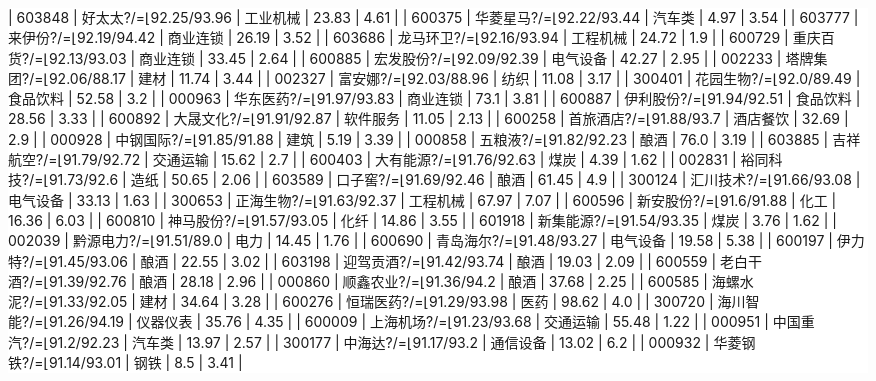 | 603848 |  好太太?/=⌊92.25/93.96   |  工业机械  |   23.83   |  4.61  |
| 600375 | 华菱星马?/=⌊92.22/93.44  |   汽车类   |    4.97   |  3.54  |
| 603777 |  来伊份?/=⌊92.19/94.42   |  商业连锁  |   26.19   |  3.52  |
| 603686 | 龙马环卫?/=⌊92.16/93.94  |  工程机械  |   24.72   |  1.9   |
| 600729 | 重庆百货?/=⌊92.13/93.03  |  商业连锁  |   33.45   |  2.64  |
| 600885 | 宏发股份?/=⌊92.09/92.39  |  电气设备  |   42.27   |  2.95  |
| 002233 | 塔牌集团?/=⌊92.06/88.17  |    建材    |   11.74   |  3.44  |
| 002327 |  富安娜?/=⌊92.03/88.96   |    纺织    |   11.08   |  3.17  |
| 300401 |  花园生物?/=⌊92.0/89.49  |  食品饮料  |   52.58   |  3.2   |
| 000963 | 华东医药?/=⌊91.97/93.83  |  商业连锁  |    73.1   |  3.81  |
| 600887 | 伊利股份?/=⌊91.94/92.51  |  食品饮料  |   28.56   |  3.33  |
| 600892 | 大晟文化?/=⌊91.91/92.87  |  软件服务  |   11.05   |  2.13  |
| 600258 |  首旅酒店?/=⌊91.88/93.7  |  酒店餐饮  |   32.69   |  2.9   |
| 000928 | 中钢国际?/=⌊91.85/91.88  |    建筑    |    5.19   |  3.39  |
| 000858 |  五粮液?/=⌊91.82/92.23   |    酿酒    |    76.0   |  3.19  |
| 603885 | 吉祥航空?/=⌊91.79/92.72  |  交通运输  |   15.62   |  2.7   |
| 600403 | 大有能源?/=⌊91.76/92.63  |    煤炭    |    4.39   |  1.62  |
| 002831 |  裕同科技?/=⌊91.73/92.6  |    造纸    |   50.65   |  2.06  |
| 603589 |  口子窖?/=⌊91.69/92.46   |    酿酒    |   61.45   |  4.9   |
| 300124 | 汇川技术?/=⌊91.66/93.08  |  电气设备  |   33.13   |  1.63  |
| 300653 | 正海生物?/=⌊91.63/92.37  |  工程机械  |   67.97   |  7.07  |
| 600596 |  新安股份?/=⌊91.6/91.88  |    化工    |   16.36   |  6.03  |
| 600810 | 神马股份?/=⌊91.57/93.05  |    化纤    |   14.86   |  3.55  |
| 601918 | 新集能源?/=⌊91.54/93.35  |    煤炭    |    3.76   |  1.62  |
| 002039 |  黔源电力?/=⌊91.51/89.0  |    电力    |   14.45   |  1.76  |
| 600690 | 青岛海尔?/=⌊91.48/93.27  |  电气设备  |   19.58   |  5.38  |
| 600197 |  伊力特?/=⌊91.45/93.06   |    酿酒    |   22.55   |  3.02  |
| 603198 | 迎驾贡酒?/=⌊91.42/93.74  |    酿酒    |   19.03   |  2.09  |
| 600559 | 老白干酒?/=⌊91.39/92.76  |    酿酒    |   28.18   |  2.96  |
| 000860 |  顺鑫农业?/=⌊91.36/94.2  |    酿酒    |   37.68   |  2.25  |
| 600585 | 海螺水泥?/=⌊91.33/92.05  |    建材    |   34.64   |  3.28  |
| 600276 | 恒瑞医药?/=⌊91.29/93.98  |    医药    |   98.62   |  4.0   |
| 300720 | 海川智能?/=⌊91.26/94.19  |  仪器仪表  |   35.76   |  4.35  |
| 600009 | 上海机场?/=⌊91.23/93.68  |  交通运输  |   55.48   |  1.22  |
| 000951 |  中国重汽?/=⌊91.2/92.23  |   汽车类   |   13.97   |  2.57  |
| 300177 |   中海达?/=⌊91.17/93.2   |  通信设备  |   13.02   |  6.2   |
| 000932 | 华菱钢铁?/=⌊91.14/93.01  |    钢铁    |    8.5    |  3.41  |